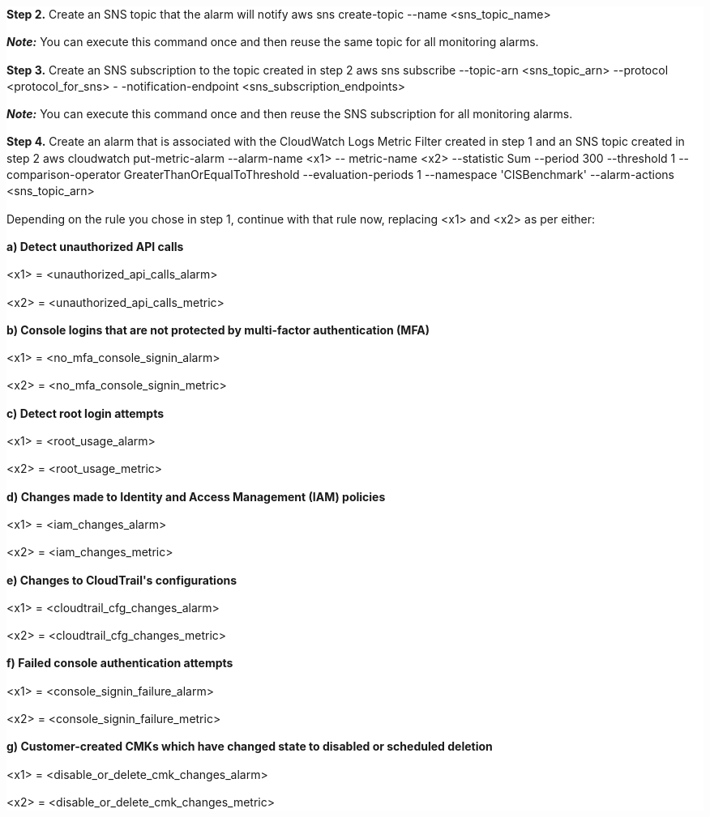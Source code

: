 **Step 2.** Create an SNS topic that the alarm will notify aws sns create-topic --name \<sns_topic_name\> 

***Note:*** You can execute this command once and then reuse the same topic for all monitoring alarms.

**Step 3.** Create an SNS subscription to the topic created in step 2 aws sns subscribe --topic-arn \<sns_topic_arn\> --protocol \<protocol_for_sns\> - -notification-endpoint \<sns_subscription_endpoints\> 

***Note:*** You can execute this command once and then reuse the SNS subscription for all monitoring alarms.

**Step 4.** Create an alarm that is associated with the CloudWatch Logs Metric Filter created in step 1 and an SNS topic created in step 2 aws cloudwatch put-metric-alarm --alarm-name \<x1\> -- metric-name \<x2\> --statistic Sum --period 300 --threshold 1 --comparison-operator GreaterThanOrEqualToThreshold --evaluation-periods 1 --namespace 'CISBenchmark' --alarm-actions \<sns_topic_arn\>

Depending on the rule you chose in step 1, continue with that rule now, replacing \<x1\> and \<x2\> as per either:

**a) Detect unauthorized API calls**

\<x1\> = \<unauthorized_api_calls_alarm\>

\<x2\> = \<unauthorized_api_calls_metric\>

**b) Console logins that are not protected by multi-factor authentication (MFA)**

\<x1\> = \<no_mfa_console_signin_alarm\>

\<x2\> = \<no_mfa_console_signin_metric\>

**c) Detect root login attempts**

\<x1\> = \<root_usage_alarm\>

\<x2\> = \<root_usage_metric\>

**d) Changes made to Identity and Access Management (IAM) policies**

\<x1\> = \<iam_changes_alarm\>

\<x2\> = \<iam_changes_metric\>

**e) Changes to CloudTrail&#39;s configurations**

\<x1\> = \<cloudtrail_cfg_changes_alarm\>

\<x2\> = \<cloudtrail_cfg_changes_metric\>

**f) Failed console authentication attempts**

\<x1\> = \<console_signin_failure_alarm\>

\<x2\> = \<console_signin_failure_metric\>

**g) Customer-created CMKs which have changed state to disabled or scheduled deletion**

\<x1\> = \<disable_or_delete_cmk_changes_alarm\>

\<x2\> = \<disable_or_delete_cmk_changes_metric\>

